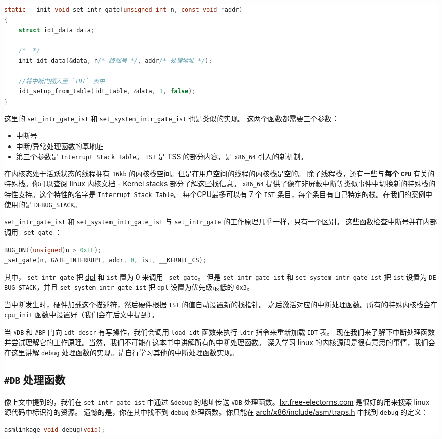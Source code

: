 ```c
static __init void set_intr_gate(unsigned int n, const void *addr)
{
	struct idt_data data;

    /*  */
	init_idt_data(&data, n/* 终端号 */, addr/* 处理地址 */);

    //将中断门插入至 `IDT` 表中
	idt_setup_from_table(idt_table, &data, 1, false);
}
```

这里的 `set_intr_gate_ist` 和 `set_system_intr_gate_ist` 也是类似的实现。
这两个函数都需要三个参数：

* 中断号
* 中断/异常处理函数的基地址
* 第三个参数是 `Interrupt Stack Table`。 `IST` 是 [TSS](http://en.wikipedia.org/wiki/Task_state_segment) 的部分内容，是 `x86_64` 引入的新机制。

在内核态处于活跃状态的线程拥有 `16kb` 的内核栈空间。但是在用户空间的线程的内核栈是空的。
除了线程栈，还有一些与**每个 `CPU`** 有关的特殊栈。你可以查阅 linux 内核文档 - [Kernel stacks](https://rtoax.blog.csdn.net/article/details/114995648) 部分了解这些栈信息。
`x86_64` 提供了像在非屏蔽中断等类似事件中切换新的特殊栈的特性支持。这个特性的名字是 `Interrupt Stack Table`。
每个CPU最多可以有 7 个 `IST` 条目，每个条目有自己特定的栈。在我们的案例中使用的是 `DEBUG_STACK`。

`set_intr_gate_ist` 和 `set_system_intr_gate_ist` 与 `set_intr_gate` 的工作原理几乎一样，只有一个区别。
这些函数检查中断号并在内部调用 `_set_gate` ：

```C
BUG_ON((unsigned)n > 0xFF);
_set_gate(n, GATE_INTERRUPT, addr, 0, ist, __KERNEL_CS);
```

其中， `set_intr_gate` 把 [dpl](http://en.wikipedia.org/wiki/Privilege_level) 和 `ist` 置为 0 来调用 `_set_gate`。
但是 `set_intr_gate_ist` 和 `set_system_intr_gate_ist` 把 `ist` 设置为 `DEBUG_STACK`，并且 `set_system_intr_gate_ist` 把 `dpl` 设置为优先级最低的 `0x3`。

当中断发生时，硬件加载这个描述符，然后硬件根据 `IST` 的值自动设置新的栈指针。
之后激活对应的中断处理函数。所有的特殊内核栈会在 `cpu_init` 函数中设置好（我们会在后文中提到）。

当 `#DB` 和 `#BP` 门向 `idt_descr` 有写操作，我们会调用 `load_idt` 函数来执行 `ldtr` 指令来重新加载 `IDT` 表。
现在我们来了解下中断处理函数并尝试理解它的工作原理。当然，我们不可能在这本书中讲解所有的中断处理函数。
深入学习 linux 的内核源码是很有意思的事情，我们会在这里讲解 `debug` 处理函数的实现。请自行学习其他的中断处理函数实现。

`#DB` 处理函数
-----------------------------------------------------------------------

像上文中提到的，我们在 `set_intr_gate_ist` 中通过 `&debug` 的地址传送 `#DB` 处理函数。[lxr.free-electorns.com](http://lxr.free-electrons.com/ident) 是很好的用来搜索 linux 源代码中标识符的资源。
遗憾的是，你在其中找不到 `debug` 处理函数。你只能在 [arch/x86/include/asm/traps.h](https://github.com/torvalds/linux/blob/16f73eb02d7e1765ccab3d2018e0bd98eb93d973/arch/x86/include/asm/traps.h) 中找到 `debug` 的定义：

```C
asmlinkage void debug(void);
```
